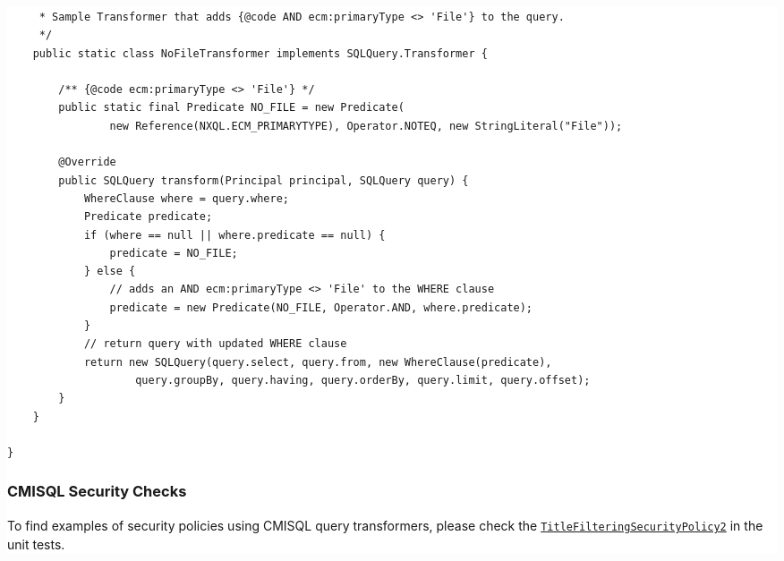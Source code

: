 ```
     * Sample Transformer that adds {@code AND ecm:primaryType <> 'File'} to the query.
     */
    public static class NoFileTransformer implements SQLQuery.Transformer {

        /** {@code ecm:primaryType <> 'File'} */
        public static final Predicate NO_FILE = new Predicate(
                new Reference(NXQL.ECM_PRIMARYTYPE), Operator.NOTEQ, new StringLiteral("File"));

        @Override
        public SQLQuery transform(Principal principal, SQLQuery query) {
            WhereClause where = query.where;
            Predicate predicate;
            if (where == null || where.predicate == null) {
                predicate = NO_FILE;
            } else {
                // adds an AND ecm:primaryType <> 'File' to the WHERE clause
                predicate = new Predicate(NO_FILE, Operator.AND, where.predicate);
            }
            // return query with updated WHERE clause
            return new SQLQuery(query.select, query.from, new WhereClause(predicate),
                    query.groupBy, query.having, query.orderBy, query.limit, query.offset);
        }
    }

}

```

### CMISQL Security Checks

To find examples of security policies using CMISQL query transformers, please check the  [`TitleFilteringSecurityPolicy2`](https://github.com/nuxeo/nuxeo-chemistry/blob/master/nuxeo-opencmis-tests/src/test/java/org/nuxeo/ecm/core/opencmis/impl/TitleFilteringSecurityPolicy2.java) in the unit tests.
